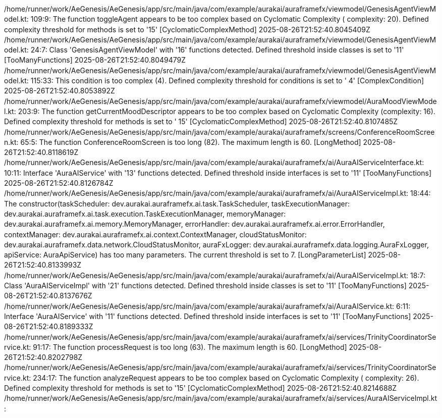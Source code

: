 /home/runner/work/AeGenesis/AeGenesis/app/src/main/java/com/example/aurakai/auraframefx/viewmodel/GenesisAgentViewModel.kt:
109:9: The function toggleAgent appears to be too complex based on Cyclomatic Complexity (
complexity: 20). Defined complexity threshold for methods is set to '15' [CyclomaticComplexMethod]
2025-08-26T21:52:40.8045409Z
/home/runner/work/AeGenesis/AeGenesis/app/src/main/java/com/example/aurakai/auraframefx/viewmodel/GenesisAgentViewModel.kt:
24:7: Class 'GenesisAgentViewModel' with '16' functions detected. Defined threshold inside classes
is set to '11' [TooManyFunctions]
2025-08-26T21:52:40.8049479Z
/home/runner/work/AeGenesis/AeGenesis/app/src/main/java/com/example/aurakai/auraframefx/viewmodel/GenesisAgentViewModel.kt:
115:33: This condition is too complex (4). Defined complexity threshold for conditions is set to '
4' [ComplexCondition]
2025-08-26T21:52:40.8053892Z
/home/runner/work/AeGenesis/AeGenesis/app/src/main/java/com/example/aurakai/auraframefx/viewmodel/AuraMoodViewModel.kt:
203:9: The function getCurrentMoodDescriptor appears to be too complex based on Cyclomatic
Complexity (complexity: 16). Defined complexity threshold for methods is set to '
15' [CyclomaticComplexMethod]
2025-08-26T21:52:40.8107485Z
/home/runner/work/AeGenesis/AeGenesis/app/src/main/java/com/example/aurakai/auraframefx/screens/ConferenceRoomScreen.kt:
65:5: The function ConferenceRoomScreen is too long (82). The maximum length is 60. [LongMethod]
2025-08-26T21:52:40.8118619Z
/home/runner/work/AeGenesis/AeGenesis/app/src/main/java/com/example/aurakai/auraframefx/ai/AuraAIServiceInterface.kt:
10:11: Interface 'AuraAIService' with '13' functions detected. Defined threshold inside interfaces
is set to '11' [TooManyFunctions]
2025-08-26T21:52:40.8126784Z
/home/runner/work/AeGenesis/AeGenesis/app/src/main/java/com/example/aurakai/auraframefx/ai/AuraAIServiceImpl.kt:
18:44: The constructor(taskScheduler: dev.aurakai.auraframefx.ai.task.TaskScheduler,
taskExecutionManager: dev.aurakai.auraframefx.ai.task.execution.TaskExecutionManager, memoryManager:
dev.aurakai.auraframefx.ai.memory.MemoryManager, errorHandler:
dev.aurakai.auraframefx.ai.error.ErrorHandler, contextManager:
dev.aurakai.auraframefx.ai.context.ContextManager, cloudStatusMonitor:
dev.aurakai.auraframefx.data.network.CloudStatusMonitor, auraFxLogger:
dev.aurakai.auraframefx.data.logging.AuraFxLogger, apiService: AuraApiService) has too many
parameters. The current threshold is set to 7. [LongParameterList]
2025-08-26T21:52:40.8133993Z
/home/runner/work/AeGenesis/AeGenesis/app/src/main/java/com/example/aurakai/auraframefx/ai/AuraAIServiceImpl.kt:
18:7: Class 'AuraAIServiceImpl' with '21' functions detected. Defined threshold inside classes is
set to '11' [TooManyFunctions]
2025-08-26T21:52:40.8137676Z
/home/runner/work/AeGenesis/AeGenesis/app/src/main/java/com/example/aurakai/auraframefx/ai/AuraAIService.kt:
6:11: Interface 'AuraAIService' with '11' functions detected. Defined threshold inside interfaces is
set to '11' [TooManyFunctions]
2025-08-26T21:52:40.8189333Z
/home/runner/work/AeGenesis/AeGenesis/app/src/main/java/com/example/aurakai/auraframefx/ai/services/TrinityCoordinatorService.kt:
91:17: The function processRequest is too long (63). The maximum length is 60. [LongMethod]
2025-08-26T21:52:40.8202798Z
/home/runner/work/AeGenesis/AeGenesis/app/src/main/java/com/example/aurakai/auraframefx/ai/services/TrinityCoordinatorService.kt:
234:17: The function analyzeRequest appears to be too complex based on Cyclomatic Complexity (
complexity: 26). Defined complexity threshold for methods is set to '15' [CyclomaticComplexMethod]
2025-08-26T21:52:40.8214688Z
/home/runner/work/AeGenesis/AeGenesis/app/src/main/java/com/example/aurakai/auraframefx/ai/services/AuraAIServiceImpl.kt: